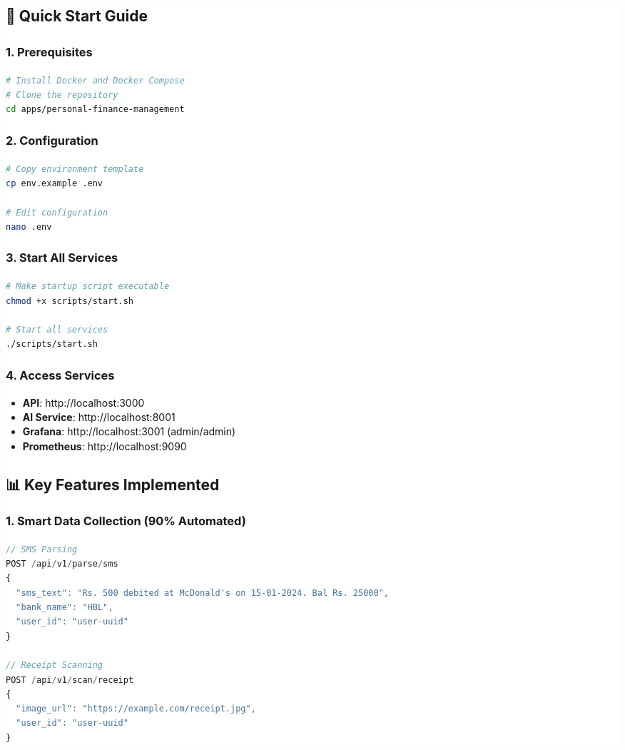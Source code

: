 ## 🚀 **Quick Start Guide**

### **1. Prerequisites**
```bash
# Install Docker and Docker Compose
# Clone the repository
cd apps/personal-finance-management
```

### **2. Configuration**
```bash
# Copy environment template
cp env.example .env

# Edit configuration
nano .env
```

### **3. Start All Services**
```bash
# Make startup script executable
chmod +x scripts/start.sh

# Start all services
./scripts/start.sh
```

### **4. Access Services**
- **API**: http://localhost:3000
- **AI Service**: http://localhost:8001
- **Grafana**: http://localhost:3001 (admin/admin)
- **Prometheus**: http://localhost:9090

## 📊 **Key Features Implemented**

### **1. Smart Data Collection (90% Automated)**
```javascript
// SMS Parsing
POST /api/v1/parse/sms
{
  "sms_text": "Rs. 500 debited at McDonald's on 15-01-2024. Bal Rs. 25000",
  "bank_name": "HBL",
  "user_id": "user-uuid"
}

// Receipt Scanning
POST /api/v1/scan/receipt
{
  "image_url": "https://example.com/receipt.jpg",
  "user_id": "user-uuid"
}
```
